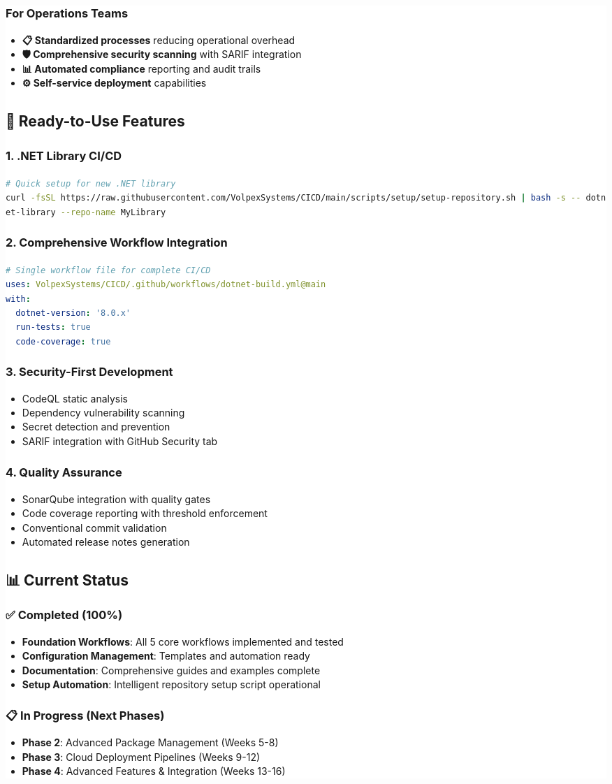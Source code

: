 ### For Operations Teams
- **📋 Standardized processes** reducing operational overhead
- **🛡️ Comprehensive security scanning** with SARIF integration
- **📊 Automated compliance** reporting and audit trails
- **⚙️ Self-service deployment** capabilities

## 🎯 Ready-to-Use Features

### 1. .NET Library CI/CD
```bash
# Quick setup for new .NET library
curl -fsSL https://raw.githubusercontent.com/VolpexSystems/CICD/main/scripts/setup/setup-repository.sh | bash -s -- dotnet-library --repo-name MyLibrary
```

### 2. Comprehensive Workflow Integration
```yaml
# Single workflow file for complete CI/CD
uses: VolpexSystems/CICD/.github/workflows/dotnet-build.yml@main
with:
  dotnet-version: '8.0.x'
  run-tests: true
  code-coverage: true
```

### 3. Security-First Development
- CodeQL static analysis
- Dependency vulnerability scanning
- Secret detection and prevention
- SARIF integration with GitHub Security tab

### 4. Quality Assurance
- SonarQube integration with quality gates
- Code coverage reporting with threshold enforcement
- Conventional commit validation
- Automated release notes generation

## 📊 Current Status

### ✅ Completed (100%)
- **Foundation Workflows**: All 5 core workflows implemented and tested
- **Configuration Management**: Templates and automation ready
- **Documentation**: Comprehensive guides and examples complete
- **Setup Automation**: Intelligent repository setup script operational

### 📋 In Progress (Next Phases)
- **Phase 2**: Advanced Package Management (Weeks 5-8)
- **Phase 3**: Cloud Deployment Pipelines (Weeks 9-12)
- **Phase 4**: Advanced Features & Integration (Weeks 13-16)
